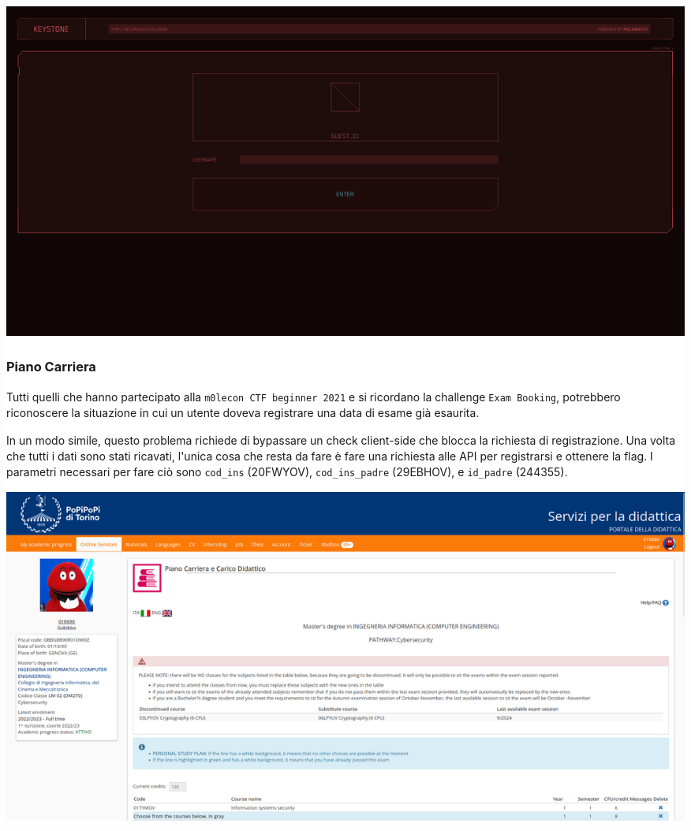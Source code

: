 ![la bellissima pagina della challenge](/images/m0leconWeb.png)

### Piano Carriera
Tutti quelli che hanno partecipato alla `m0lecon CTF beginner 2021` e si ricordano la challenge `Exam Booking`, potrebbero riconoscere la situazione in cui un utente doveva registrare una data di esame già esaurita.

In un modo simile, questo problema richiede di bypassare un check client-side che blocca la richiesta di registrazione. Una volta che tutti i dati sono stati ricavati, l'unica cosa che resta da fare è fare una richiesta alle API per registrarsi e ottenere la flag. I parametri necessari per fare ciò sono `cod_ins` (20FWYOV), `cod_ins_padre` (29EBHOV), e `id_padre` (244355).

![la pagina della challenge](/images/pianocarriera.png)
